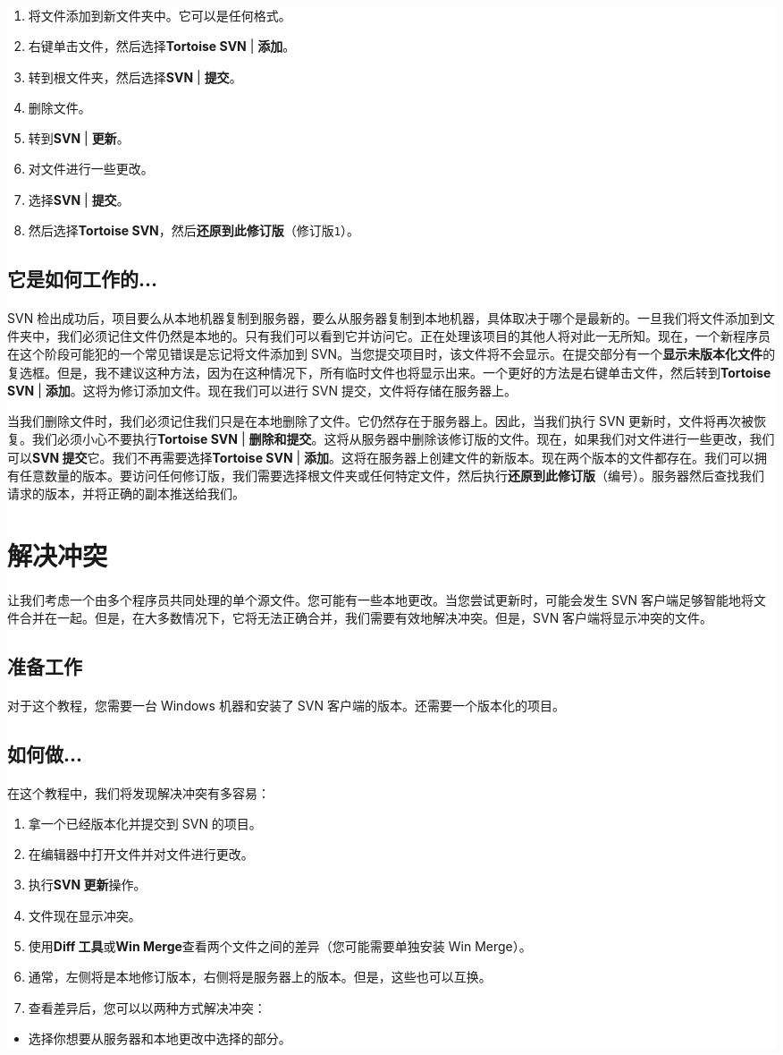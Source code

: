 1.  将文件添加到新文件夹中。它可以是任何格式。

1.  右键单击文件，然后选择**Tortoise SVN** | **添加**。

1.  转到根文件夹，然后选择**SVN** | **提交**。

1.  删除文件。

1.  转到**SVN** | **更新**。

1.  对文件进行一些更改。

1.  选择**SVN** | **提交**。

1.  然后选择**Tortoise SVN**，然后**还原到此修订版**（修订版`1`）。

## 它是如何工作的...

SVN 检出成功后，项目要么从本地机器复制到服务器，要么从服务器复制到本地机器，具体取决于哪个是最新的。一旦我们将文件添加到文件夹中，我们必须记住文件仍然是本地的。只有我们可以看到它并访问它。正在处理该项目的其他人将对此一无所知。现在，一个新程序员在这个阶段可能犯的一个常见错误是忘记将文件添加到 SVN。当您提交项目时，该文件将不会显示。在提交部分有一个**显示未版本化文件**的复选框。但是，我不建议这种方法，因为在这种情况下，所有临时文件也将显示出来。一个更好的方法是右键单击文件，然后转到**Tortoise SVN** | **添加**。这将为修订添加文件。现在我们可以进行 SVN 提交，文件将存储在服务器上。

当我们删除文件时，我们必须记住我们只是在本地删除了文件。它仍然存在于服务器上。因此，当我们执行 SVN 更新时，文件将再次被恢复。我们必须小心不要执行**Tortoise SVN** | **删除和提交**。这将从服务器中删除该修订版的文件。现在，如果我们对文件进行一些更改，我们可以**SVN 提交**它。我们不再需要选择**Tortoise SVN** | **添加**。这将在服务器上创建文件的新版本。现在两个版本的文件都存在。我们可以拥有任意数量的版本。要访问任何修订版，我们需要选择根文件夹或任何特定文件，然后执行**还原到此修订版**（编号）。服务器然后查找我们请求的版本，并将正确的副本推送给我们。

# 解决冲突

让我们考虑一个由多个程序员共同处理的单个源文件。您可能有一些本地更改。当您尝试更新时，可能会发生 SVN 客户端足够智能地将文件合并在一起。但是，在大多数情况下，它将无法正确合并，我们需要有效地解决冲突。但是，SVN 客户端将显示冲突的文件。

## 准备工作

对于这个教程，您需要一台 Windows 机器和安装了 SVN 客户端的版本。还需要一个版本化的项目。

## 如何做...

在这个教程中，我们将发现解决冲突有多容易：

1.  拿一个已经版本化并提交到 SVN 的项目。

1.  在编辑器中打开文件并对文件进行更改。

1.  执行**SVN 更新**操作。

1.  文件现在显示冲突。

1.  使用**Diff 工具**或**Win Merge**查看两个文件之间的差异（您可能需要单独安装 Win Merge）。

1.  通常，左侧将是本地修订版本，右侧将是服务器上的版本。但是，这些也可以互换。

1.  查看差异后，您可以以两种方式解决冲突：

+   选择你想要从服务器和本地更改中选择的部分。
